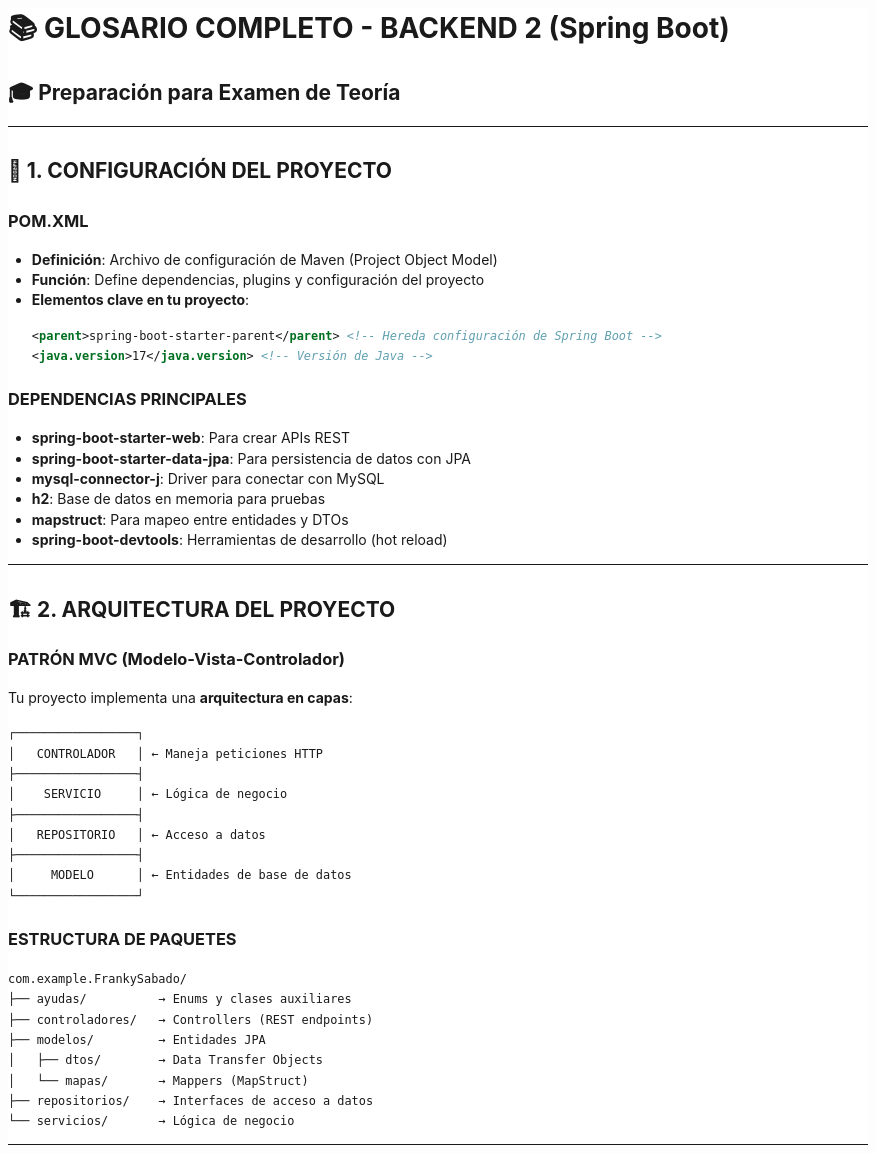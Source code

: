 # 📚 GLOSARIO COMPLETO - BACKEND 2 (Spring Boot)
## 🎓 Preparación para Examen de Teoría

---

## 🔧 **1. CONFIGURACIÓN DEL PROYECTO**

### **POM.XML**
- **Definición**: Archivo de configuración de Maven (Project Object Model)
- **Función**: Define dependencias, plugins y configuración del proyecto
- **Elementos clave en tu proyecto**:
  ```xml
  <parent>spring-boot-starter-parent</parent> <!-- Hereda configuración de Spring Boot -->
  <java.version>17</java.version> <!-- Versión de Java -->
  ```

### **DEPENDENCIAS PRINCIPALES**
- **spring-boot-starter-web**: Para crear APIs REST
- **spring-boot-starter-data-jpa**: Para persistencia de datos con JPA
- **mysql-connector-j**: Driver para conectar con MySQL
- **h2**: Base de datos en memoria para pruebas
- **mapstruct**: Para mapeo entre entidades y DTOs
- **spring-boot-devtools**: Herramientas de desarrollo (hot reload)

---

## 🏗️ **2. ARQUITECTURA DEL PROYECTO**

### **PATRÓN MVC (Modelo-Vista-Controlador)**
Tu proyecto implementa una **arquitectura en capas**:

```
┌─────────────────┐
│   CONTROLADOR   │ ← Maneja peticiones HTTP
├─────────────────┤
│    SERVICIO     │ ← Lógica de negocio
├─────────────────┤
│   REPOSITORIO   │ ← Acceso a datos
├─────────────────┤
│     MODELO      │ ← Entidades de base de datos
└─────────────────┘
```

### **ESTRUCTURA DE PAQUETES**
```
com.example.FrankySabado/
├── ayudas/          → Enums y clases auxiliares
├── controladores/   → Controllers (REST endpoints)
├── modelos/         → Entidades JPA
│   ├── dtos/        → Data Transfer Objects
│   └── mapas/       → Mappers (MapStruct)
├── repositorios/    → Interfaces de acceso a datos
└── servicios/       → Lógica de negocio
```

---